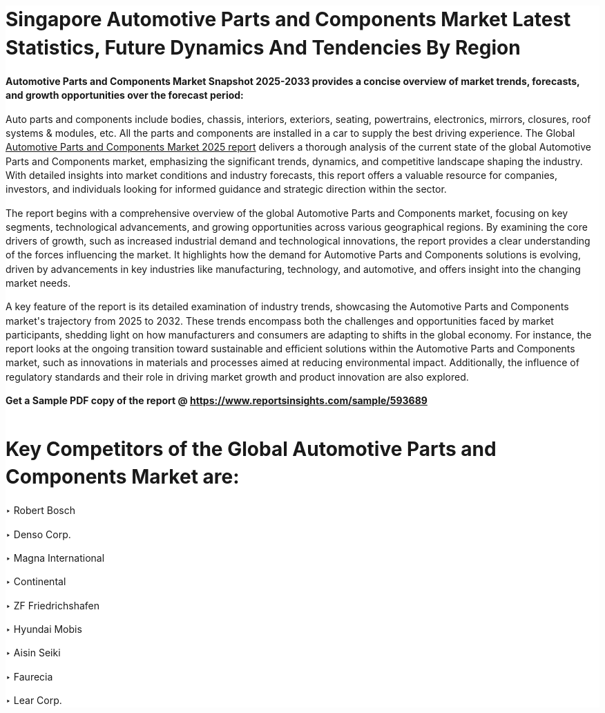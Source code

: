 # Singapore Automotive Parts and Components Market Latest Statistics, Future Dynamics And Tendencies By Region

<strong>Automotive Parts and Components Market Snapshot 2025-2033 provides a concise overview of market trends, forecasts, and growth opportunities over the forecast period:</strong>

Auto parts and components include bodies, chassis, interiors, exteriors, seating, powertrains, electronics, mirrors, closures, roof systems & modules, etc. All the parts and components are installed in a car to supply the best driving experience. The Global <a href=https://www.reportsinsights.com/sample/593689>Automotive Parts and Components Market 2025 report</a> delivers a thorough analysis of the current state of the global Automotive Parts and Components market, emphasizing the significant trends, dynamics, and competitive landscape shaping the industry. With detailed insights into market conditions and industry forecasts, this report offers a valuable resource for companies, investors, and individuals looking for informed guidance and strategic direction within the sector.

The report begins with a comprehensive overview of the global Automotive Parts and Components market, focusing on key segments, technological advancements, and growing opportunities across various geographical regions. By examining the core drivers of growth, such as increased industrial demand and technological innovations, the report provides a clear understanding of the forces influencing the market. It highlights how the demand for Automotive Parts and Components solutions is evolving, driven by advancements in key industries like manufacturing, technology, and automotive, and offers insight into the changing market needs.

A key feature of the report is its detailed examination of industry trends, showcasing the Automotive Parts and Components market's trajectory from 2025 to 2032. These trends encompass both the challenges and opportunities faced by market participants, shedding light on how manufacturers and consumers are adapting to shifts in the global economy. For instance, the report looks at the ongoing transition toward sustainable and efficient solutions within the Automotive Parts and Components market, such as innovations in materials and processes aimed at reducing environmental impact. Additionally, the influence of regulatory standards and their role in driving market growth and product innovation are also explored.

<strong>Get a Sample PDF copy of the report @ <a href=https://www.reportsinsights.com/sample/593689>https://www.reportsinsights.com/sample/593689</a></strong>

# <strong>Key Competitors of the Global Automotive Parts and Components Market are:</strong>

‣ Robert Bosch

‣ Denso Corp.

‣ Magna International

‣ Continental

‣ ZF Friedrichshafen

‣ Hyundai Mobis

‣ Aisin Seiki

‣ Faurecia

‣ Lear Corp.
